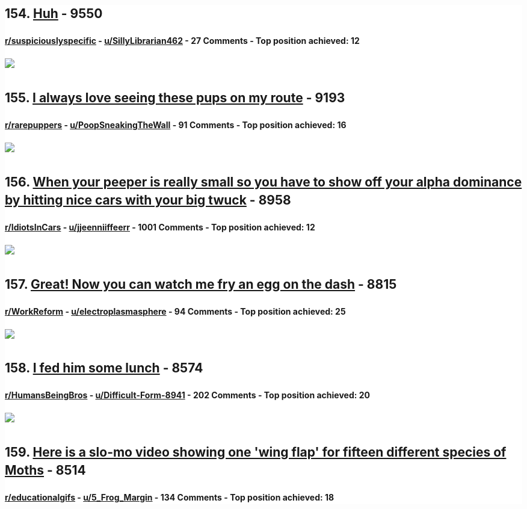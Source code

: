 ## 154. [Huh](http://reddit.com/r/suspiciouslyspecific/comments/x0nc9a/huh/) - 9550
#### [r/suspiciouslyspecific](http://reddit.com/r/suspiciouslyspecific) - [u/SillyLibrarian462](http://reddit.com/u/SillyLibrarian462) - 27 Comments - Top position achieved: 12

<a href="https://i.redd.it/e5p97tujank91.png"><img src="https://b.thumbs.redditmedia.com/mi6ap-frElqQoMlVRYmzCw9wVRFIw3i6GNUsouHYl9E.jpg"></img></a>

## 155. [I always love seeing these pups on my route](http://reddit.com/r/rarepuppers/comments/x13ww9/i_always_love_seeing_these_pups_on_my_route/) - 9193
#### [r/rarepuppers](http://reddit.com/r/rarepuppers) - [u/PoopSneakingTheWall](http://reddit.com/u/PoopSneakingTheWall) - 91 Comments - Top position achieved: 16

<a href="https://v.redd.it/hi5wld7vqqk91"><img src="https://a.thumbs.redditmedia.com/vQ3YVWh_achXRE7VTBHlpooF2WhZD-ckDkeqgK0YFG0.jpg"></img></a>

## 156. [When your peeper is really small so you have to show off your alpha dominance by hitting nice cars with your big twuck](http://reddit.com/r/IdiotsInCars/comments/x12tev/when_your_peeper_is_really_small_so_you_have_to/) - 8958
#### [r/IdiotsInCars](http://reddit.com/r/IdiotsInCars) - [u/jjeenniiffeerr](http://reddit.com/u/jjeenniiffeerr) - 1001 Comments - Top position achieved: 12

<a href="https://v.redd.it/lrpo2zx4iqk91"><img src="https://b.thumbs.redditmedia.com/t7KJ-Pw6TtGvhfqNEzoXp8cKzG8I6vTSD8dBra6wEcc.jpg"></img></a>

## 157. [Great! Now you can watch me fry an egg on the dash](http://reddit.com/r/WorkReform/comments/x0m05z/great_now_you_can_watch_me_fry_an_egg_on_the_dash/) - 8815
#### [r/WorkReform](http://reddit.com/r/WorkReform) - [u/electroplasmasphere](http://reddit.com/u/electroplasmasphere) - 94 Comments - Top position achieved: 25

<a href="https://i.redd.it/ukdveomzxmk91.gif"><img src="https://b.thumbs.redditmedia.com/l36qMp0_S_sWJe0pczhsc860vI12Xu18CG3voU9NABE.jpg"></img></a>

## 158. [I fed him some lunch](http://reddit.com/r/HumansBeingBros/comments/x0xyur/i_fed_him_some_lunch/) - 8574
#### [r/HumansBeingBros](http://reddit.com/r/HumansBeingBros) - [u/Difficult-Form-8941](http://reddit.com/u/Difficult-Form-8941) - 202 Comments - Top position achieved: 20

<a href="https://v.redd.it/fxrjozehipk91"><img src="https://b.thumbs.redditmedia.com/siiJaxqQn08fWWG9Dpk_okTaXfsq8qQ_pRNgKJWDbwQ.jpg"></img></a>

## 159. [Here is a slo-mo video showing one 'wing flap' for fifteen different species of Moths](http://reddit.com/r/educationalgifs/comments/x0bs3g/here_is_a_slomo_video_showing_one_wing_flap_for/) - 8514
#### [r/educationalgifs](http://reddit.com/r/educationalgifs) - [u/5_Frog_Margin](http://reddit.com/u/5_Frog_Margin) - 134 Comments - Top position achieved: 18
